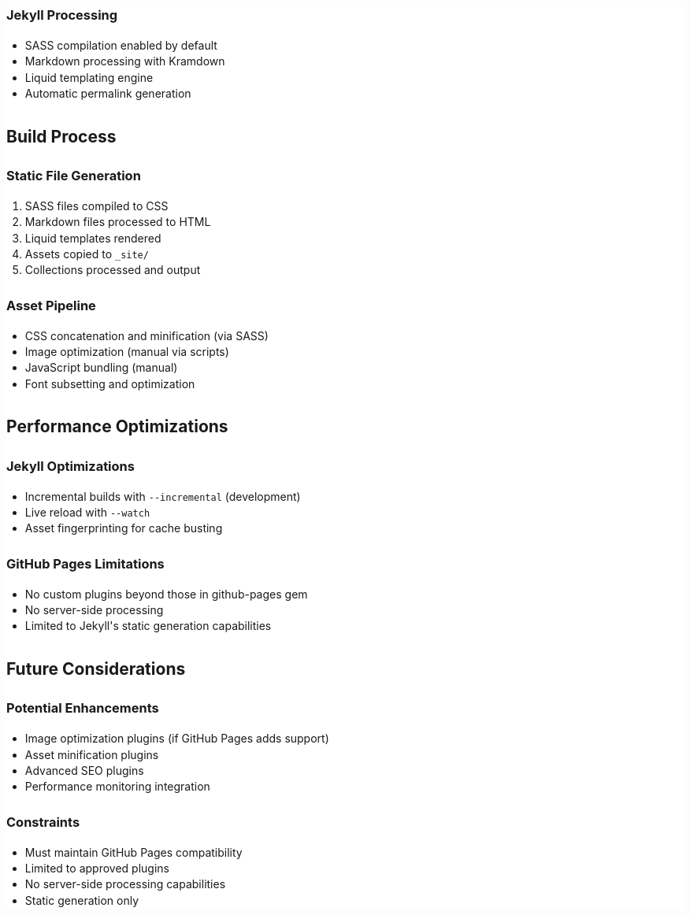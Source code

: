 ### Jekyll Processing
- SASS compilation enabled by default
- Markdown processing with Kramdown
- Liquid templating engine
- Automatic permalink generation

## Build Process

### Static File Generation
1. SASS files compiled to CSS
2. Markdown files processed to HTML
3. Liquid templates rendered
4. Assets copied to `_site/`
5. Collections processed and output

### Asset Pipeline
- CSS concatenation and minification (via SASS)
- Image optimization (manual via scripts)
- JavaScript bundling (manual)
- Font subsetting and optimization

## Performance Optimizations

### Jekyll Optimizations
- Incremental builds with `--incremental` (development)
- Live reload with `--watch`
- Asset fingerprinting for cache busting

### GitHub Pages Limitations
- No custom plugins beyond those in github-pages gem
- No server-side processing
- Limited to Jekyll's static generation capabilities

## Future Considerations

### Potential Enhancements
- Image optimization plugins (if GitHub Pages adds support)
- Asset minification plugins
- Advanced SEO plugins
- Performance monitoring integration

### Constraints
- Must maintain GitHub Pages compatibility
- Limited to approved plugins
- No server-side processing capabilities
- Static generation only
